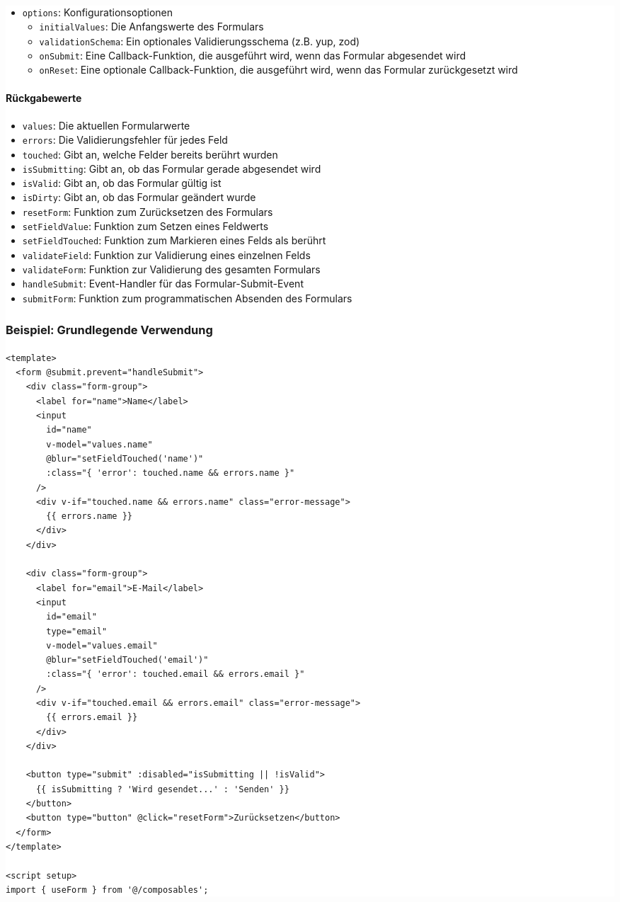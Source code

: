 - `options`: Konfigurationsoptionen
  - `initialValues`: Die Anfangswerte des Formulars
  - `validationSchema`: Ein optionales Validierungsschema (z.B. yup, zod)
  - `onSubmit`: Eine Callback-Funktion, die ausgeführt wird, wenn das Formular abgesendet wird
  - `onReset`: Eine optionale Callback-Funktion, die ausgeführt wird, wenn das Formular zurückgesetzt wird

#### Rückgabewerte

- `values`: Die aktuellen Formularwerte
- `errors`: Die Validierungsfehler für jedes Feld
- `touched`: Gibt an, welche Felder bereits berührt wurden
- `isSubmitting`: Gibt an, ob das Formular gerade abgesendet wird
- `isValid`: Gibt an, ob das Formular gültig ist
- `isDirty`: Gibt an, ob das Formular geändert wurde
- `resetForm`: Funktion zum Zurücksetzen des Formulars
- `setFieldValue`: Funktion zum Setzen eines Feldwerts
- `setFieldTouched`: Funktion zum Markieren eines Felds als berührt
- `validateField`: Funktion zur Validierung eines einzelnen Felds
- `validateForm`: Funktion zur Validierung des gesamten Formulars
- `handleSubmit`: Event-Handler für das Formular-Submit-Event
- `submitForm`: Funktion zum programmatischen Absenden des Formulars

### Beispiel: Grundlegende Verwendung

```vue
<template>
  <form @submit.prevent="handleSubmit">
    <div class="form-group">
      <label for="name">Name</label>
      <input
        id="name"
        v-model="values.name"
        @blur="setFieldTouched('name')"
        :class="{ 'error': touched.name && errors.name }"
      />
      <div v-if="touched.name && errors.name" class="error-message">
        {{ errors.name }}
      </div>
    </div>
    
    <div class="form-group">
      <label for="email">E-Mail</label>
      <input
        id="email"
        type="email"
        v-model="values.email"
        @blur="setFieldTouched('email')"
        :class="{ 'error': touched.email && errors.email }"
      />
      <div v-if="touched.email && errors.email" class="error-message">
        {{ errors.email }}
      </div>
    </div>
    
    <button type="submit" :disabled="isSubmitting || !isValid">
      {{ isSubmitting ? 'Wird gesendet...' : 'Senden' }}
    </button>
    <button type="button" @click="resetForm">Zurücksetzen</button>
  </form>
</template>

<script setup>
import { useForm } from '@/composables';
```